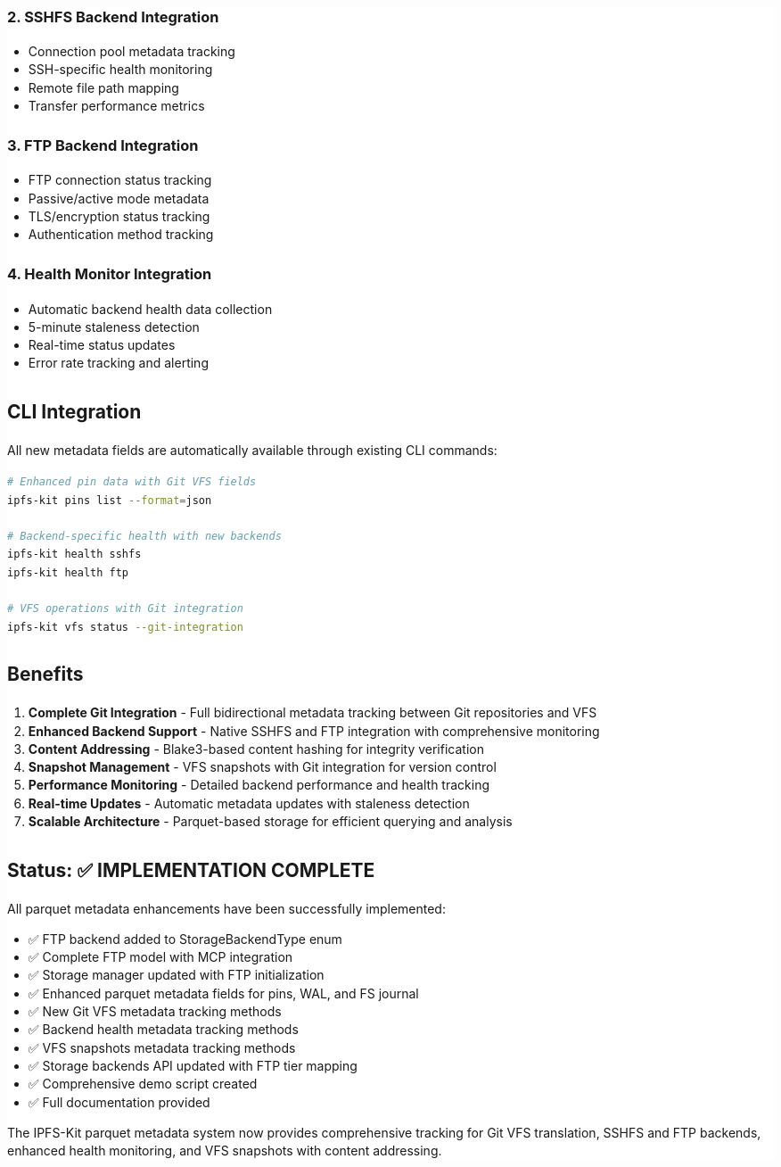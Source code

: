 ### 2. SSHFS Backend Integration
- Connection pool metadata tracking
- SSH-specific health monitoring
- Remote file path mapping
- Transfer performance metrics

### 3. FTP Backend Integration
- FTP connection status tracking
- Passive/active mode metadata
- TLS/encryption status tracking
- Authentication method tracking

### 4. Health Monitor Integration
- Automatic backend health data collection
- 5-minute staleness detection
- Real-time status updates
- Error rate tracking and alerting

## CLI Integration

All new metadata fields are automatically available through existing CLI commands:

```bash
# Enhanced pin data with Git VFS fields
ipfs-kit pins list --format=json

# Backend-specific health with new backends
ipfs-kit health sshfs
ipfs-kit health ftp

# VFS operations with Git integration
ipfs-kit vfs status --git-integration
```

## Benefits

1. **Complete Git Integration** - Full bidirectional metadata tracking between Git repositories and VFS
2. **Enhanced Backend Support** - Native SSHFS and FTP integration with comprehensive monitoring
3. **Content Addressing** - Blake3-based content hashing for integrity verification
4. **Snapshot Management** - VFS snapshots with Git integration for version control
5. **Performance Monitoring** - Detailed backend performance and health tracking
6. **Real-time Updates** - Automatic metadata updates with staleness detection
7. **Scalable Architecture** - Parquet-based storage for efficient querying and analysis

## Status: ✅ IMPLEMENTATION COMPLETE

All parquet metadata enhancements have been successfully implemented:

- ✅ FTP backend added to StorageBackendType enum
- ✅ Complete FTP model with MCP integration
- ✅ Storage manager updated with FTP initialization
- ✅ Enhanced parquet metadata fields for pins, WAL, and FS journal
- ✅ New Git VFS metadata tracking methods
- ✅ Backend health metadata tracking methods
- ✅ VFS snapshots metadata tracking methods
- ✅ Storage backends API updated with FTP tier mapping
- ✅ Comprehensive demo script created
- ✅ Full documentation provided

The IPFS-Kit parquet metadata system now provides comprehensive tracking for Git VFS translation, SSHFS and FTP backends, enhanced health monitoring, and VFS snapshots with content addressing.
